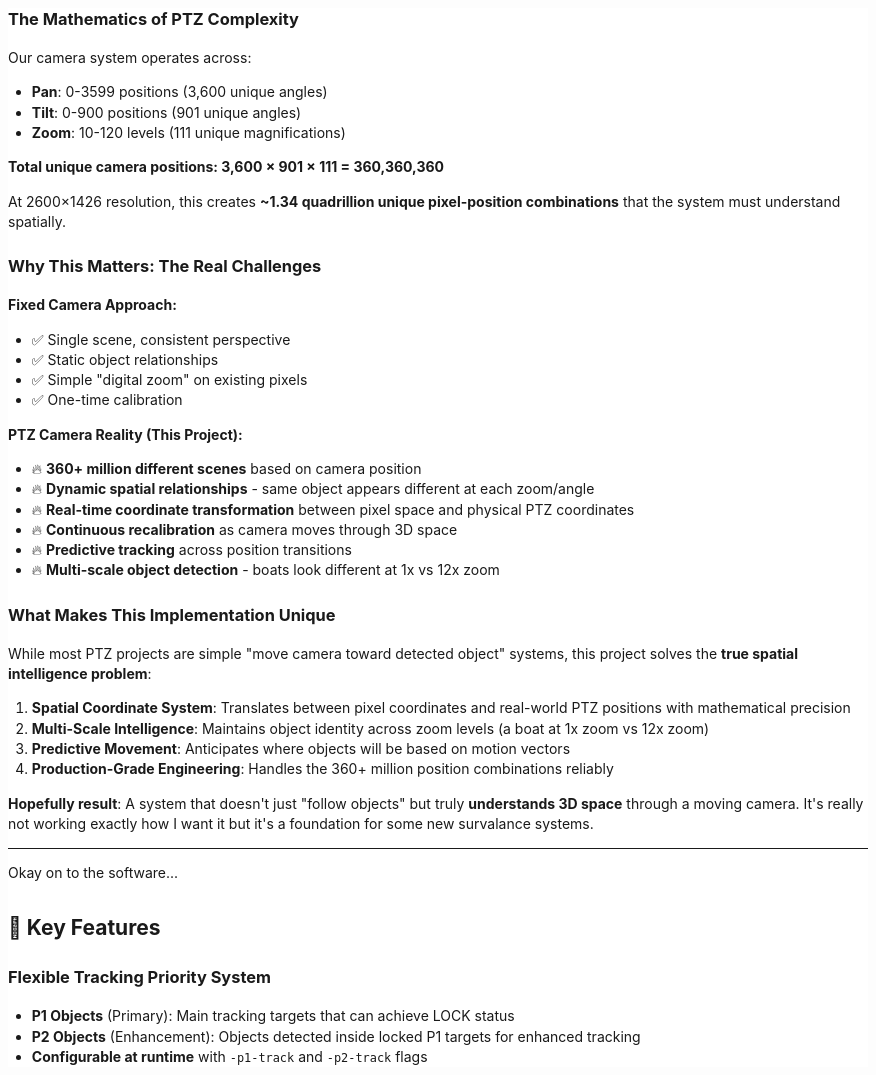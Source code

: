 ### **The Mathematics of PTZ Complexity**

Our camera system operates across:
- **Pan**: 0-3599 positions (3,600 unique angles)
- **Tilt**: 0-900 positions (901 unique angles)  
- **Zoom**: 10-120 levels (111 unique magnifications)

**Total unique camera positions: 3,600 × 901 × 111 = 360,360,360**

At 2600×1426 resolution, this creates **~1.34 quadrillion unique pixel-position combinations** that the system must understand spatially.

### **Why This Matters: The Real Challenges**

**Fixed Camera Approach:**
- ✅ Single scene, consistent perspective
- ✅ Static object relationships  
- ✅ Simple "digital zoom" on existing pixels
- ✅ One-time calibration

**PTZ Camera Reality (This Project):**
- 🔥 **360+ million different scenes** based on camera position
- 🔥 **Dynamic spatial relationships** - same object appears different at each zoom/angle
- 🔥 **Real-time coordinate transformation** between pixel space and physical PTZ coordinates
- 🔥 **Continuous recalibration** as camera moves through 3D space
- 🔥 **Predictive tracking** across position transitions
- 🔥 **Multi-scale object detection** - boats look different at 1x vs 12x zoom

### **What Makes This Implementation Unique**

While most PTZ projects are simple "move camera toward detected object" systems, this project solves the **true spatial intelligence problem**:

1. **Spatial Coordinate System**: Translates between pixel coordinates and real-world PTZ positions with mathematical precision
2. **Multi-Scale Intelligence**: Maintains object identity across zoom levels (a boat at 1x zoom vs 12x zoom)
3. **Predictive Movement**: Anticipates where objects will be based on motion vectors
4. **Production-Grade Engineering**: Handles the 360+ million position combinations reliably

**Hopefully result**: A system that doesn't just "follow objects" but truly **understands 3D space** through a moving camera. It's really not working exactly how I want it but it's a foundation for some new survalance systems. 

---

Okay on to the software... 


## 🚀 Key Features

### **Flexible Tracking Priority System**
- **P1 Objects** (Primary): Main tracking targets that can achieve LOCK status
- **P2 Objects** (Enhancement): Objects detected inside locked P1 targets for enhanced tracking
- **Configurable at runtime** with `-p1-track` and `-p2-track` flags
